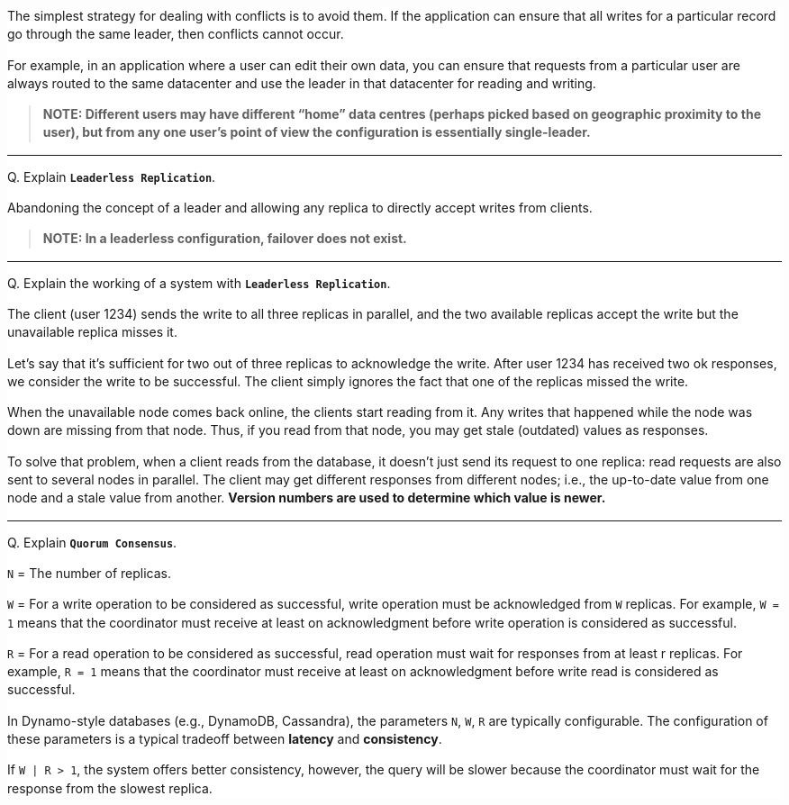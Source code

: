 The simplest strategy for dealing with conflicts is to avoid them. If the application can ensure that all writes for a particular record go through the same leader, then conflicts cannot occur.

For example, in an application where a user can edit their own data, you can ensure that requests from a particular user are always routed to the same datacenter and use the leader in that datacenter for reading and writing. 

> **NOTE: Different users may have different “home” data centres (perhaps picked based on geographic proximity to the user), but from any one user’s point of view the configuration is essentially single-leader.**

---

Q. Explain **`Leaderless Replication`**.

Abandoning the concept of a leader and allowing any replica to directly accept writes from clients.

> **NOTE: In a leaderless configuration, failover does not exist.**

---

Q. Explain the working of a system with **`Leaderless Replication`**.

The client (user 1234) sends the write to all three replicas in parallel, and the two available replicas accept the write but the unavailable replica misses it.

Let’s say that it’s sufficient for two out of three replicas to acknowledge the write. After user 1234 has received two ok responses, we consider the write to be successful. The client simply ignores the fact that one of the replicas missed the write.

When the unavailable node comes back online, the clients start reading from it. Any writes that happened while the node was down are missing from that node. Thus, if you read from that node, you may get stale (outdated) values as responses.

To solve that problem, when a client reads from the database, it doesn’t just send its request to one replica: read requests are also sent to several nodes in parallel. The client may get different responses from different nodes; i.e., the up-to-date value from one node and a stale value from another. **Version numbers are used to determine which value is newer.**

---

Q. Explain **`Quorum Consensus`**.

`N` = The number of replicas.

`W` = For a write operation to be considered as successful, write operation must be acknowledged from `W` replicas. For example, `W = 1` means that the coordinator must receive at least on acknowledgment before write operation is considered as successful.

`R` = For a read operation to be considered as successful, read operation must wait for responses from at least r replicas. For example, `R = 1` means that the coordinator must receive at least on acknowledgment before write read is considered as successful.

In Dynamo-style databases (e.g., DynamoDB, Cassandra), the parameters `N`, `W`, `R` are typically configurable. The configuration of these parameters is a typical tradeoff between **latency** and **consistency**.

If `W | R > 1`, the system offers better consistency, however, the query will be slower because the coordinator must wait for the response from the slowest replica.
